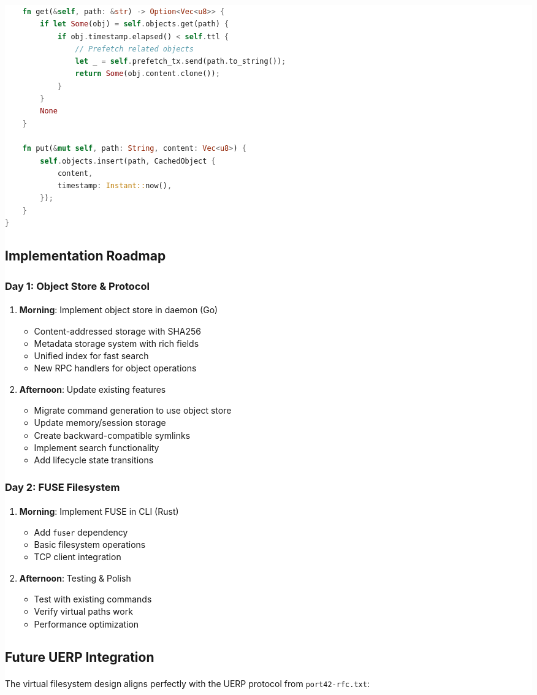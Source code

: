 ```rust
    fn get(&self, path: &str) -> Option<Vec<u8>> {
        if let Some(obj) = self.objects.get(path) {
            if obj.timestamp.elapsed() < self.ttl {
                // Prefetch related objects
                let _ = self.prefetch_tx.send(path.to_string());
                return Some(obj.content.clone());
            }
        }
        None
    }
    
    fn put(&mut self, path: String, content: Vec<u8>) {
        self.objects.insert(path, CachedObject {
            content,
            timestamp: Instant::now(),
        });
    }
}
```

## Implementation Roadmap

### Day 1: Object Store & Protocol
1. **Morning**: Implement object store in daemon (Go)
   - Content-addressed storage with SHA256
   - Metadata storage system with rich fields
   - Unified index for fast search
   - New RPC handlers for object operations

2. **Afternoon**: Update existing features
   - Migrate command generation to use object store
   - Update memory/session storage
   - Create backward-compatible symlinks
   - Implement search functionality
   - Add lifecycle state transitions

### Day 2: FUSE Filesystem
1. **Morning**: Implement FUSE in CLI (Rust)
   - Add `fuser` dependency
   - Basic filesystem operations
   - TCP client integration

2. **Afternoon**: Testing & Polish
   - Test with existing commands
   - Verify virtual paths work
   - Performance optimization

## Future UERP Integration

The virtual filesystem design aligns perfectly with the UERP protocol from `port42-rfc.txt`:
